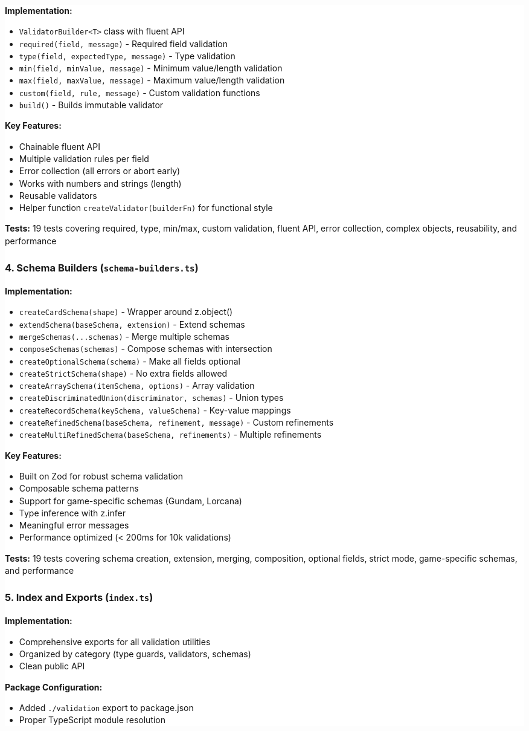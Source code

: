 **Implementation:**
- `ValidatorBuilder<T>` class with fluent API
- `required(field, message)` - Required field validation
- `type(field, expectedType, message)` - Type validation
- `min(field, minValue, message)` - Minimum value/length validation
- `max(field, maxValue, message)` - Maximum value/length validation
- `custom(field, rule, message)` - Custom validation functions
- `build()` - Builds immutable validator

**Key Features:**
- Chainable fluent API
- Multiple validation rules per field
- Error collection (all errors or abort early)
- Works with numbers and strings (length)
- Reusable validators
- Helper function `createValidator(builderFn)` for functional style

**Tests:** 19 tests covering required, type, min/max, custom validation, fluent API, error collection, complex objects, reusability, and performance

### 4. Schema Builders (`schema-builders.ts`)

**Implementation:**
- `createCardSchema(shape)` - Wrapper around z.object()
- `extendSchema(baseSchema, extension)` - Extend schemas
- `mergeSchemas(...schemas)` - Merge multiple schemas
- `composeSchemas(schemas)` - Compose schemas with intersection
- `createOptionalSchema(schema)` - Make all fields optional
- `createStrictSchema(shape)` - No extra fields allowed
- `createArraySchema(itemSchema, options)` - Array validation
- `createDiscriminatedUnion(discriminator, schemas)` - Union types
- `createRecordSchema(keySchema, valueSchema)` - Key-value mappings
- `createRefinedSchema(baseSchema, refinement, message)` - Custom refinements
- `createMultiRefinedSchema(baseSchema, refinements)` - Multiple refinements

**Key Features:**
- Built on Zod for robust schema validation
- Composable schema patterns
- Support for game-specific schemas (Gundam, Lorcana)
- Type inference with z.infer
- Meaningful error messages
- Performance optimized (< 200ms for 10k validations)

**Tests:** 19 tests covering schema creation, extension, merging, composition, optional fields, strict mode, game-specific schemas, and performance

### 5. Index and Exports (`index.ts`)

**Implementation:**
- Comprehensive exports for all validation utilities
- Organized by category (type guards, validators, schemas)
- Clean public API

**Package Configuration:**
- Added `./validation` export to package.json
- Proper TypeScript module resolution
